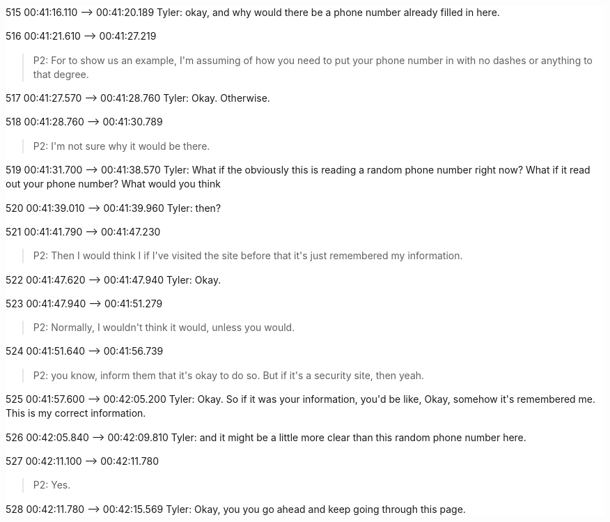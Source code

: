 515
00:41:16.110 --> 00:41:20.189
Tyler: okay, and why would there be a phone number already filled in here.

516
00:41:21.610 --> 00:41:27.219
> P2: For to show us an example, I'm assuming of how you need to put your phone number in with no dashes or anything to that degree.

517
00:41:27.570 --> 00:41:28.760
Tyler: Okay. Otherwise.

518
00:41:28.760 --> 00:41:30.789
> P2: I'm not sure why it would be there.

519
00:41:31.700 --> 00:41:38.570
Tyler: What if the obviously this is reading a random phone number right now? What if it read out your phone number? What would you think

520
00:41:39.010 --> 00:41:39.960
Tyler: then?

521
00:41:41.790 --> 00:41:47.230
> P2: Then I would think I if I've visited the site before that it's just remembered my information.

522
00:41:47.620 --> 00:41:47.940
Tyler: Okay.

523
00:41:47.940 --> 00:41:51.279
> P2: Normally, I wouldn't think it would, unless you would.

524
00:41:51.640 --> 00:41:56.739
> P2: you know, inform them that it's okay to do so. But if it's a security site, then yeah.

525
00:41:57.600 --> 00:42:05.200
Tyler: Okay. So if it was your information, you'd be like, Okay, somehow it's remembered me. This is my correct information.

526
00:42:05.840 --> 00:42:09.810
Tyler: and it might be a little more clear than this random phone number here.

527
00:42:11.100 --> 00:42:11.780
> P2: Yes.

528
00:42:11.780 --> 00:42:15.569
Tyler: Okay, you you go ahead and keep going through this page.
